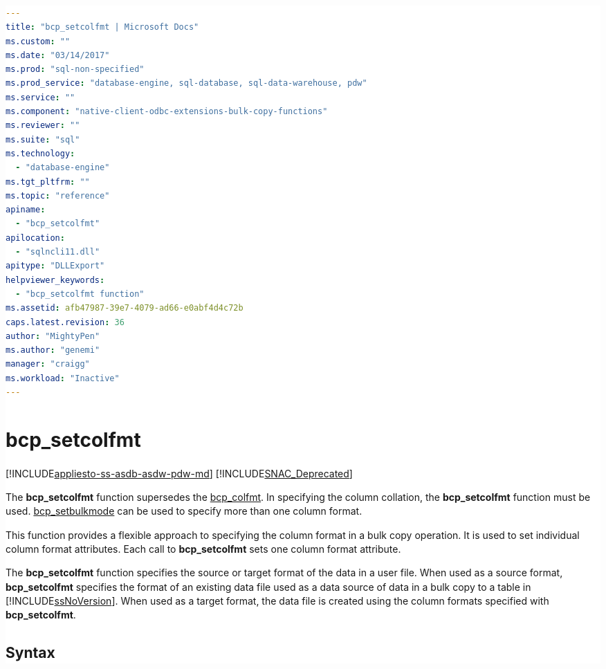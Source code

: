```yaml
---
title: "bcp_setcolfmt | Microsoft Docs"
ms.custom: ""
ms.date: "03/14/2017"
ms.prod: "sql-non-specified"
ms.prod_service: "database-engine, sql-database, sql-data-warehouse, pdw"
ms.service: ""
ms.component: "native-client-odbc-extensions-bulk-copy-functions"
ms.reviewer: ""
ms.suite: "sql"
ms.technology: 
  - "database-engine"
ms.tgt_pltfrm: ""
ms.topic: "reference"
apiname: 
  - "bcp_setcolfmt"
apilocation: 
  - "sqlncli11.dll"
apitype: "DLLExport"
helpviewer_keywords: 
  - "bcp_setcolfmt function"
ms.assetid: afb47987-39e7-4079-ad66-e0abf4d4c72b
caps.latest.revision: 36
author: "MightyPen"
ms.author: "genemi"
manager: "craigg"
ms.workload: "Inactive"
---
```

# bcp_setcolfmt
[!INCLUDE[appliesto-ss-asdb-asdw-pdw-md](../../includes/appliesto-ss-asdb-asdw-pdw-md.md)]
[!INCLUDE[SNAC_Deprecated](../../includes/snac-deprecated.md)]

  The **bcp_setcolfmt** function supersedes the [bcp_colfmt](../../relational-databases/native-client-odbc-extensions-bulk-copy-functions/bcp-colfmt.md). In specifying the column collation, the **bcp_setcolfmt** function must be used. [bcp_setbulkmode](../../relational-databases/native-client-odbc-extensions-bulk-copy-functions/bcp-setbulkmode.md) can be used to specify more than one column format.  
  
 This function provides a flexible approach to specifying the column format in a bulk copy operation. It is used to set individual column format attributes. Each call to **bcp_setcolfmt** sets one column format attribute.  
  
 The **bcp_setcolfmt** function specifies the source or target format of the data in a user file. When used as a source format, **bcp_setcolfmt** specifies the format of an existing data file used as a data source of data in a bulk copy to a table in [!INCLUDE[ssNoVersion](../../includes/ssnoversion-md.md)]. When used as a target format, the data file is created using the column formats specified with **bcp_setcolfmt**.  
  
## Syntax  
  